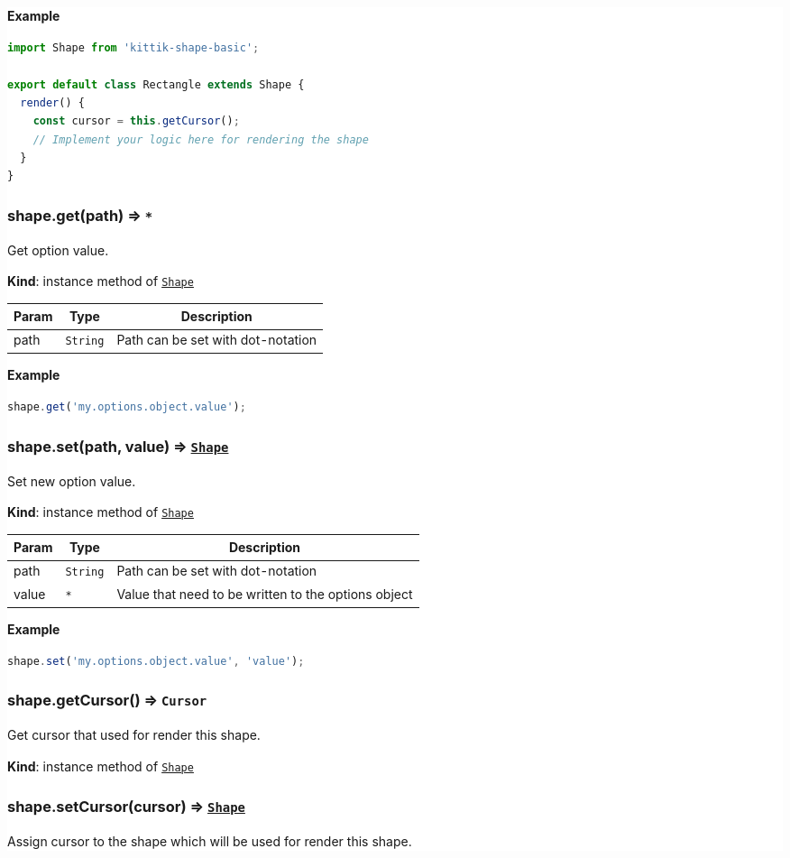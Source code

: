 **Example**  
```js
import Shape from 'kittik-shape-basic';

export default class Rectangle extends Shape {
  render() {
    const cursor = this.getCursor();
    // Implement your logic here for rendering the shape
  }
}
```
<a name="Shape+get"></a>

### shape.get(path) ⇒ <code>\*</code>
Get option value.

**Kind**: instance method of <code>[Shape](#Shape)</code>  

| Param | Type | Description |
| --- | --- | --- |
| path | <code>String</code> | Path can be set with dot-notation |

**Example**  
```js
shape.get('my.options.object.value');
```
<a name="Shape+set"></a>

### shape.set(path, value) ⇒ <code>[Shape](#Shape)</code>
Set new option value.

**Kind**: instance method of <code>[Shape](#Shape)</code>  

| Param | Type | Description |
| --- | --- | --- |
| path | <code>String</code> | Path can be set with dot-notation |
| value | <code>\*</code> | Value that need to be written to the options object |

**Example**  
```js
shape.set('my.options.object.value', 'value');
```
<a name="Shape+getCursor"></a>

### shape.getCursor() ⇒ <code>Cursor</code>
Get cursor that used for render this shape.

**Kind**: instance method of <code>[Shape](#Shape)</code>  
<a name="Shape+setCursor"></a>

### shape.setCursor(cursor) ⇒ <code>[Shape](#Shape)</code>
Assign cursor to the shape which will be used for render this shape.
